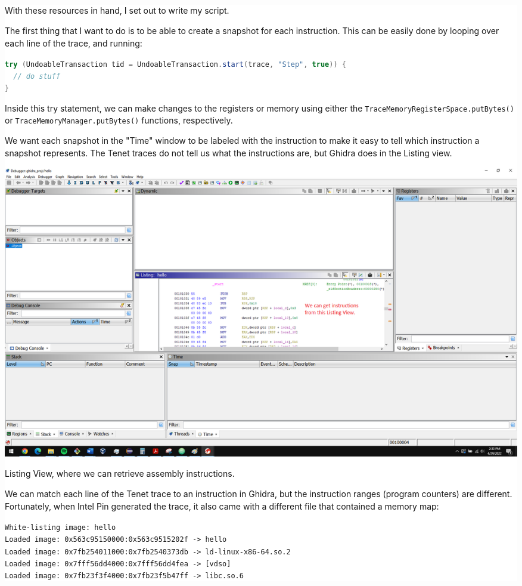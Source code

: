 With these resources in hand, I set out to write my script.

The first thing that I want to do is to be able to create a snapshot for each instruction. This can
be easily done by looping over each line of the trace, and running:

```java
try (UndoableTransaction tid = UndoableTransaction.start(trace, "Step", true)) {
  // do stuff
}
```

Inside this try statement, we can make changes to the registers or memory using either the
`TraceMemoryRegisterSpace.putBytes()` or `TraceMemoryManager.putBytes()` functions, respectively.

We want each snapshot in the "Time" window to be labeled with the instruction to make it easy to
tell which instruction a snapshot represents. The Tenet traces do not tell us what the instructions
are, but Ghidra does in the Listing view.

![](images/listingView.png)

Listing View, where we can retrieve assembly instructions.

We can match each line of the Tenet trace to an instruction in Ghidra, but the instruction ranges
(program counters) are different. Fortunately, when Intel Pin generated the trace, it also came with
a different file that contained a memory map:

```
White-listing image: hello
Loaded image: 0x563c95150000:0x563c9515202f -> hello
Loaded image: 0x7fb254011000:0x7fb2540373db -> ld-linux-x86-64.so.2
Loaded image: 0x7fff56dd4000:0x7fff56dd4fea -> [vdso]
Loaded image: 0x7fb23f3f4000:0x7fb23f5b47ff -> libc.so.6
```
